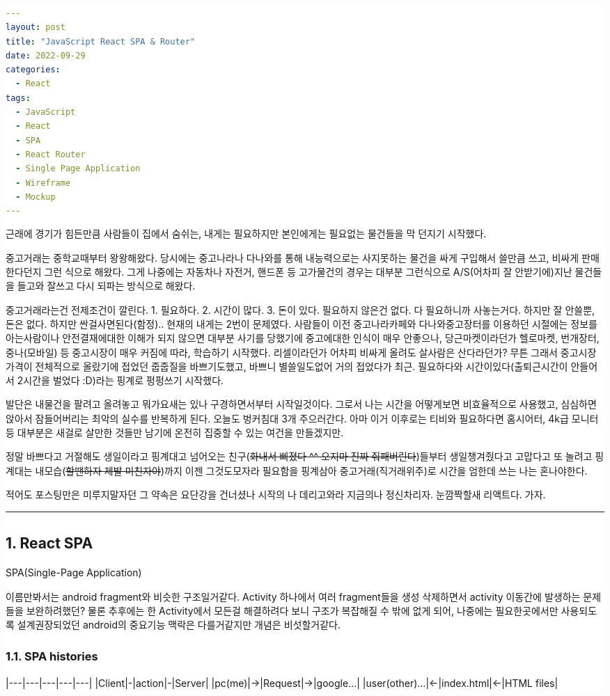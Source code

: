 ```yaml
---
layout: post
title: "JavaScript React SPA & Router"
date: 2022-09-29
categories:
  - React
tags:
  - JavaScript
  - React
  - SPA
  - React Router
  - Single Page Application
  - Wireframe
  - Mockup
---
```


근래에 경기가 힘든만큼 사람들이 집에서 숨쉬는, 내게는 필요하지만 본인에게는 필요없는 물건들을 막 던지기 시작했다.

중고거래는 중학교때부터 왕왕해왔다. 당시에는 중고나라나 다나와를 통해 내능력으로는 사지못하는 물건을 싸게 구입해서 쓸만큼 쓰고, 비싸게 판매한다던지 그런 식으로 해왔다. 그게 나중에는 자동차나 자전거, 핸드폰 등 고가물건의 경우는 대부분 그런식으로 A/S(어차피 잘 안받기에)지난 물건들을 들고와 잘쓰고 다시 되파는 방식으로 해왔다.

중고거래라는건 전제조건이 깔린다. 1. 필요하다. 2. 시간이 많다. 3. 돈이 있다. 필요하지 않은건 없다. 다 필요하니까 사놓는거다. 하지만 잘 안쓸뿐, 돈은 없다. 하지만 싼걸사면된다(함정).. 현재의 내게는 2번이 문제였다. 사람들이 이전 중고나라카페와 다나와중고장터를 이용하던 시절에는 정보를 아는사람이나 안전결재에대한 이해가 되지 않으면 대부분 사기를 당했기에 중고에대한 인식이 매우 안좋으나, 당근마켓이라던가 헬로마켓, 번개장터, 중나(모바일) 등 중고시장이 매우 커짐에 따라, 학습하기 시작했다. 리셀이라던가 어차피 비싸게 올려도 살사람은 산다라던가? 무튼 그래서 중고시장가격이 전체적으로 올랐기에 접었던 줍줍질을 바쁘기도했고, 바쁘니 별쓸일도없어 거의 접었다가 최근. 필요하다와 시간이있다(출퇴근시간이 안들어서 2시간을 벌었다 :D)라는 핑계로 펑펑쓰기 시작했다.

발단은 내물건을 팔려고 올려놓고 뭐가요새는 있나 구경하면서부터 시작일것이다. 그로서 나는 시간을 어떻게보면 비효율적으로 사용했고, 심심하면 앉아서 잠들어버리는 최악의 실수를 반복하게 된다. 오늘도 벙커침대 3개 주으러간다. 아마 이거 이후로는 티비와 필요하다면 홈시어터, 4k급 모니터 등 대부분은 새걸로 살만한 것들만 남기에 온전히 집중할 수 있는 여건을 만들겠지만.

정말 바쁘다고 거절해도 생일이라고 핑계대고 넘어오는 친구(~~화내서 삐졌다 ^^ 오지마 진짜 줘패버린다~~)들부터 생일챙겨줬다고 고맙다고 또 놀려고 핑계대는 내모습(~~할땐하자 제발 미친자야~~)까지 이젠 그것도모자라 필요함을 핑계삼아 중고거래(직거래위주)로 시간을 엄한데 쓰는 나는 혼나야한다.

적어도 포스팅만은 미루지말자던 그 약속은 요단강을 건너셨나 시작의 나 데리고와라 지금의나 정신차리자. 눈깜짝할새 리액트다. 가자.

---

## 1. React SPA

SPA(Single-Page Application)

이름만봐서는 android fragment와 비슷한 구조일거같다. Activity 하나에서 여러 fragment들을 생성 삭제하면서 activity 이동간에 발생하는 문제들을 보완하려했던? 물론 추후에는 한 Activity에서 모든걸 해결하려다 보니 구조가 복잡해질 수 밖에 없게 되어, 나중에는 필요한곳에서만 사용되도록 설계권장되었던 android의 중요기능 맥락은 다를거같지만 개념은 비섯할거같다.

### 1.1. SPA histories

|---|---|---|---|---|
|Client|-|action|-|Server|
|pc(me)|->|Request|->|google...|
|user(other)...|<-|index.html|<-|HTML files|
